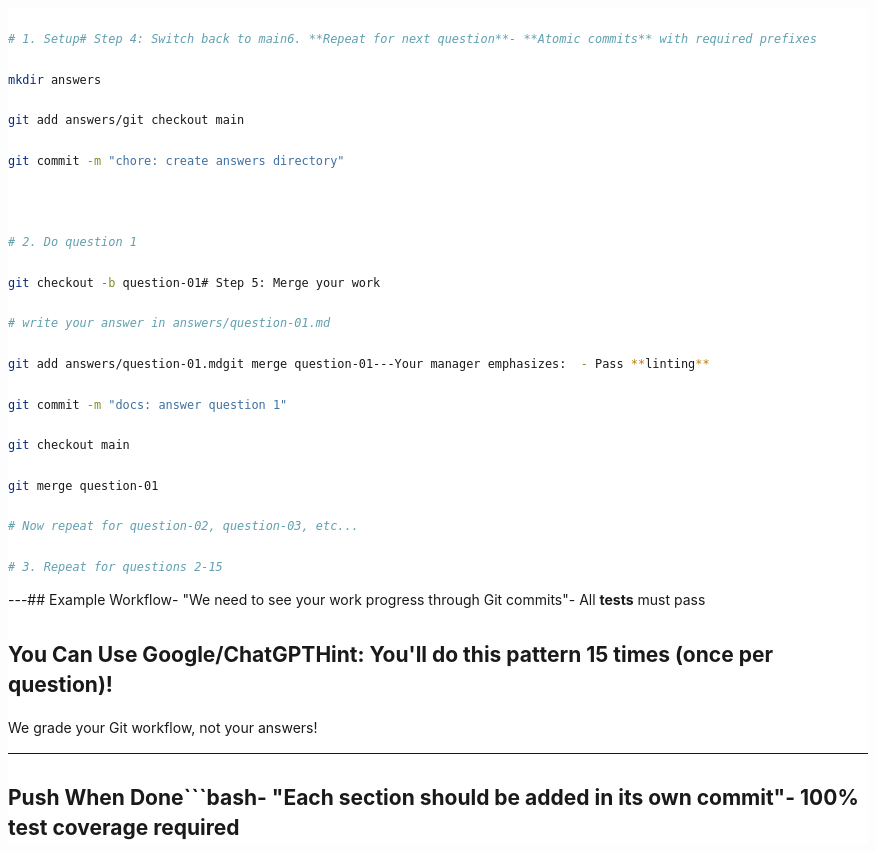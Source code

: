 

```bash

# 1. Setup# Step 4: Switch back to main6. **Repeat for next question**- **Atomic commits** with required prefixes  

mkdir answers

git add answers/git checkout main

git commit -m "chore: create answers directory"



# 2. Do question 1

git checkout -b question-01# Step 5: Merge your work

# write your answer in answers/question-01.md

git add answers/question-01.mdgit merge question-01---Your manager emphasizes:  - Pass **linting**  

git commit -m "docs: answer question 1"

git checkout main

git merge question-01

# Now repeat for question-02, question-03, etc...

# 3. Repeat for questions 2-15

``````



---## Example Workflow- "We need to see your work progress through Git commits"- All **tests** must pass  



## You Can Use Google/ChatGPT**Hint:** You'll do this pattern 15 times (once per question)!



We grade your Git workflow, not your answers!



------



## Push When Done```bash- "Each section should be added in its own commit"- **100% test coverage** required  
